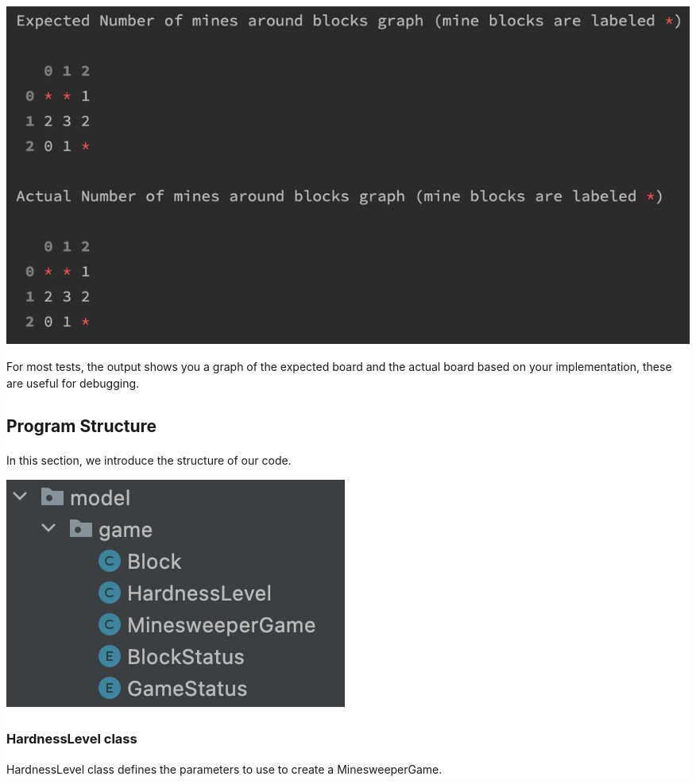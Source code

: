 ![Console Output](assets/marking_consoleOutput.png)

For most tests, the output shows you a graph of the expected board and the actual board based on your implementation, 
these are useful for debugging.

## Program Structure

In this section, we introduce the structure of our code. 

![Class files](assets/structure_files.png)

### HardnessLevel class

HardnessLevel class defines the parameters to use to create a MinesweeperGame.
